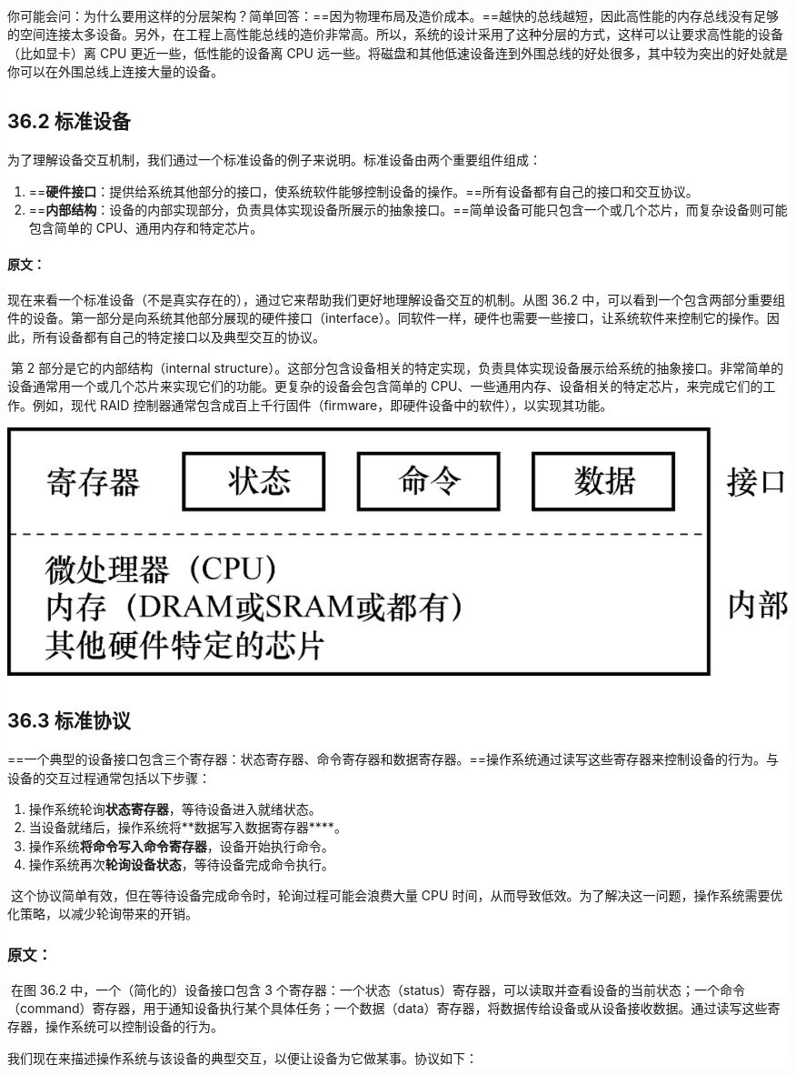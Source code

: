 ​		你可能会问：为什么要用这样的分层架构？简单回答：==因为物理布局及造价成本。==越快的总线越短，因此高性能的内存总线没有足够的空间连接太多设备。另外，在工程上高性能总线的造价非常高。所以，系统的设计采用了这种分层的方式，这样可以让要求高性能的设备（比如显卡）离 CPU 更近一些，低性能的设备离 CPU 远一些。将磁盘和其他低速设备连到外围总线的好处很多，其中较为突出的好处就是你可以在外围总线上连接大量的设备。

## 36.2 标准设备

为了理解设备交互机制，我们通过一个标准设备的例子来说明。标准设备由两个重要组件组成：

1. ==**硬件接口**：提供给系统其他部分的接口，使系统软件能够控制设备的操作。==所有设备都有自己的接口和交互协议。
2. ==**内部结构**：设备的内部实现部分，负责具体实现设备所展示的抽象接口。==简单设备可能只包含一个或几个芯片，而复杂设备则可能包含简单的 CPU、通用内存和特定芯片。

#### 原文：

​		现在来看一个标准设备（不是真实存在的），通过它来帮助我们更好地理解设备交互的机制。从图 36.2 中，可以看到一个包含两部分重要组件的设备。第一部分是向系统其他部分展现的硬件接口（interface）。同软件一样，硬件也需要一些接口，让系统软件来控制它的操作。因此，所有设备都有自己的特定接口以及典型交互的协议。

​		第 2 部分是它的内部结构（internal structure）。这部分包含设备相关的特定实现，负责具体实现设备展示给系统的抽象接口。非常简单的设备通常用一个或几个芯片来实现它们的功能。更复杂的设备会包含简单的 CPU、一些通用内存、设备相关的特定芯片，来完成它们的工作。例如，现代 RAID 控制器通常包含成百上千行固件（firmware，即硬件设备中的软件），以实现其功能。

![image-20240901223940519](image/image-20240901223940519.png)



## 36.3 标准协议

​		==一个典型的设备接口包含三个寄存器：状态寄存器、命令寄存器和数据寄存器。==操作系统通过读写这些寄存器来控制设备的行为。与设备的交互过程通常包括以下步骤：

1. 操作系统轮询**状态寄存器**，等待设备进入就绪状态。
2. 当设备就绪后，操作系统将**数据写入数据寄存器****。
3. 操作系统**将命令写入命令寄存器**，设备开始执行命令。
4. 操作系统再次**轮询设备状态**，等待设备完成命令执行。

​		这个协议简单有效，但在等待设备完成命令时，轮询过程可能会浪费大量 CPU 时间，从而导致低效。为了解决这一问题，操作系统需要优化策略，以减少轮询带来的开销。

### 原文：

​		在图 36.2 中，一个（简化的）设备接口包含 3 个寄存器：一个状态（status）寄存器，可以读取并查看设备的当前状态；一个命令（command）寄存器，用于通知设备执行某个具体任务；一个数据（data）寄存器，将数据传给设备或从设备接收数据。通过读写这些寄存器，操作系统可以控制设备的行为。

​		我们现在来描述操作系统与该设备的典型交互，以便让设备为它做某事。协议如下：
